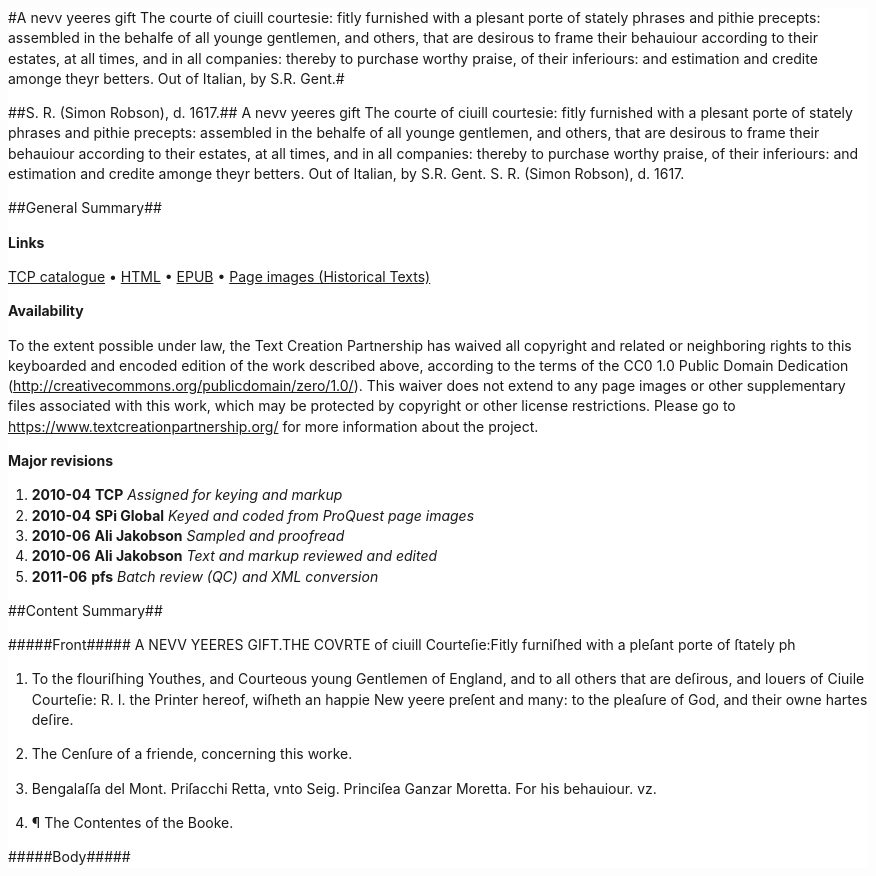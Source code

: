 #A nevv yeeres gift The courte of ciuill courtesie: fitly furnished with a plesant porte of stately phrases and pithie precepts: assembled in the behalfe of all younge gentlemen, and others, that are desirous to frame their behauiour according to their estates, at all times, and in all companies: thereby to purchase worthy praise, of their inferiours: and estimation and credite amonge theyr betters. Out of Italian, by S.R. Gent.#

##S. R. (Simon Robson), d. 1617.##
A nevv yeeres gift The courte of ciuill courtesie: fitly furnished with a plesant porte of stately phrases and pithie precepts: assembled in the behalfe of all younge gentlemen, and others, that are desirous to frame their behauiour according to their estates, at all times, and in all companies: thereby to purchase worthy praise, of their inferiours: and estimation and credite amonge theyr betters. Out of Italian, by S.R. Gent.
S. R. (Simon Robson), d. 1617.

##General Summary##

**Links**

[TCP catalogue](http://www.ota.ox.ac.uk/tcp/)  • 
[HTML](http://tei.it.ox.ac.uk/tcp/Texts-HTML/free/A10/A10867.html)  • 
[EPUB](http://tei.it.ox.ac.uk/tcp/Texts-EPUB/free/A10/A10867.epub) • 
[Page images (Historical Texts)](https://historicaltexts.jisc.ac.uk/eebo-99846160e)

**Availability**

To the extent possible under law, the Text Creation Partnership has waived all copyright and related or neighboring rights to this keyboarded and encoded edition of the work described above, according to the terms of the CC0 1.0 Public Domain Dedication (http://creativecommons.org/publicdomain/zero/1.0/). This waiver does not extend to any page images or other supplementary files associated with this work, which may be protected by copyright or other license restrictions. Please go to https://www.textcreationpartnership.org/ for more information about the project.

**Major revisions**

1. __2010-04__ __TCP__ *Assigned for keying and markup*
1. __2010-04__ __SPi Global__ *Keyed and coded from ProQuest page images*
1. __2010-06__ __Ali Jakobson__ *Sampled and proofread*
1. __2010-06__ __Ali Jakobson__ *Text and markup reviewed and edited*
1. __2011-06__ __pfs__ *Batch review (QC) and XML conversion*

##Content Summary##

#####Front#####
A NEVV YEERES GIFT.THE COVRTE of ciuill Courteſie:Fitly furniſhed with a pleſant porte of ſtately ph
1. To the flouriſhing Youthes, and Courteous young Gentlemen of England, and to all others that are deſirous, and louers of Ciuile Courteſie: R. I. the Printer hereof, wiſheth an happie New yeere preſent and many: to the pleaſure of God, and their owne hartes deſire.

1. The Cenſure of a friende, concerning this worke.

1. Bengalaſſa del Mont. Priſacchi Retta, vnto Seig. Princiſea Ganzar Moretta. For his behauiour. vz.

1. ¶ The Contentes of the Booke.

#####Body#####
